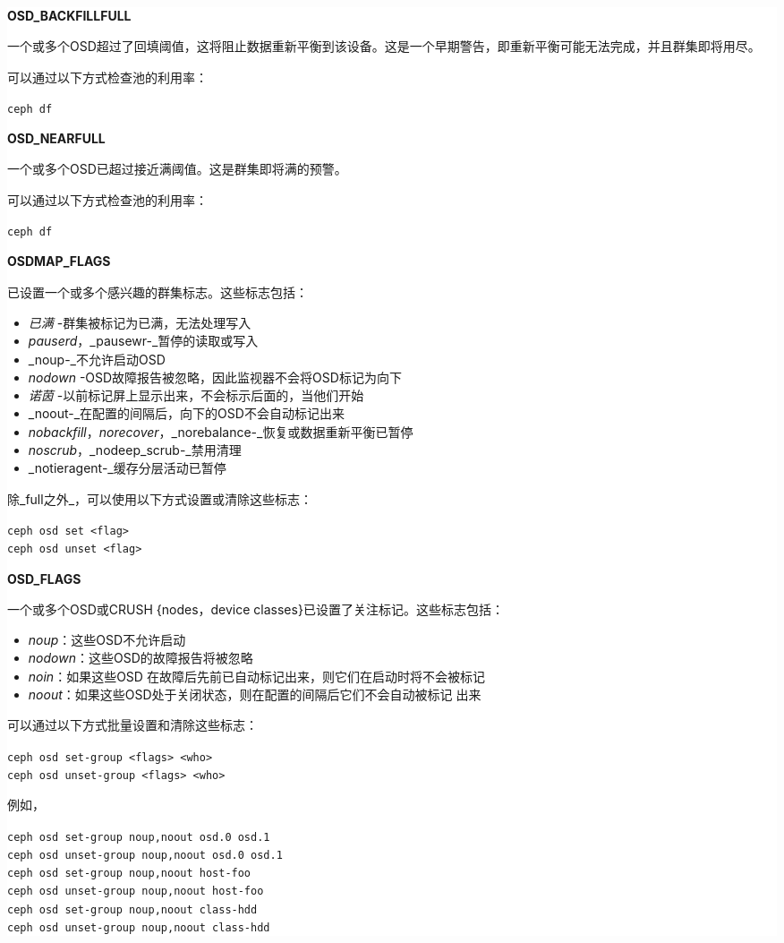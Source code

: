 **OSD\_BACKFILLFULL** 

一个或多个OSD超过了回填阈值，这将阻止数据重新平衡到该设备。这是一个早期警告，即重新平衡可能无法完成，并且群集即将用尽。

可以通过以下方式检查池的利用率：

```text
ceph df
```

**OSD\_NEARFULL** 

一个或多个OSD已超过接近满阈值。这是群集即将满的预警。

可以通过以下方式检查池的利用率：

```text
ceph df
```

**OSDMAP\_FLAGS** 

已设置一个或多个感兴趣的群集标志。这些标志包括：

* _已满_ -群集被标记为已满，无法处理写入
* _pauserd_，_pausewr-_暂停的读取或写入
* _noup-_不允许启动OSD
* _nodown_ -OSD故障报告被忽略，因此监视器不会将OSD标记为向下
* _诺茵_ -以前标记屏上显示出来，不会标示后面的，当他们开始
* _noout-_在配置的间隔后，向下的OSD不会自动标记出来
* _nobackfill_，_norecover_，_norebalance-_恢复或数据重新平衡已暂停
* _noscrub_，_nodeep\_scrub-_禁用清理
* _notieragent-_缓存分层活动已暂停

除_full之外_，可以使用以下方式设置或清除这些标志：

```text
ceph osd set <flag>
ceph osd unset <flag>
```

**OSD\_FLAGS** 

一个或多个OSD或CRUSH {nodes，device classes}已设置了关注标记。这些标志包括：

* _noup_：这些OSD不允许启动
* _nodown_：这些OSD的故障报告将被忽略
* _noin_：如果这些OSD 在故障后先前已自动标记出来，则它们在启动时将不会被标记
* _noout_：如果这些OSD处于关闭状态，则在配置的间隔后它们不会自动被标记 出来

可以通过以下方式批量设置和清除这些标志：

```text
ceph osd set-group <flags> <who>
ceph osd unset-group <flags> <who>
```

例如，

```text
ceph osd set-group noup,noout osd.0 osd.1
ceph osd unset-group noup,noout osd.0 osd.1
ceph osd set-group noup,noout host-foo
ceph osd unset-group noup,noout host-foo
ceph osd set-group noup,noout class-hdd
ceph osd unset-group noup,noout class-hdd
```
